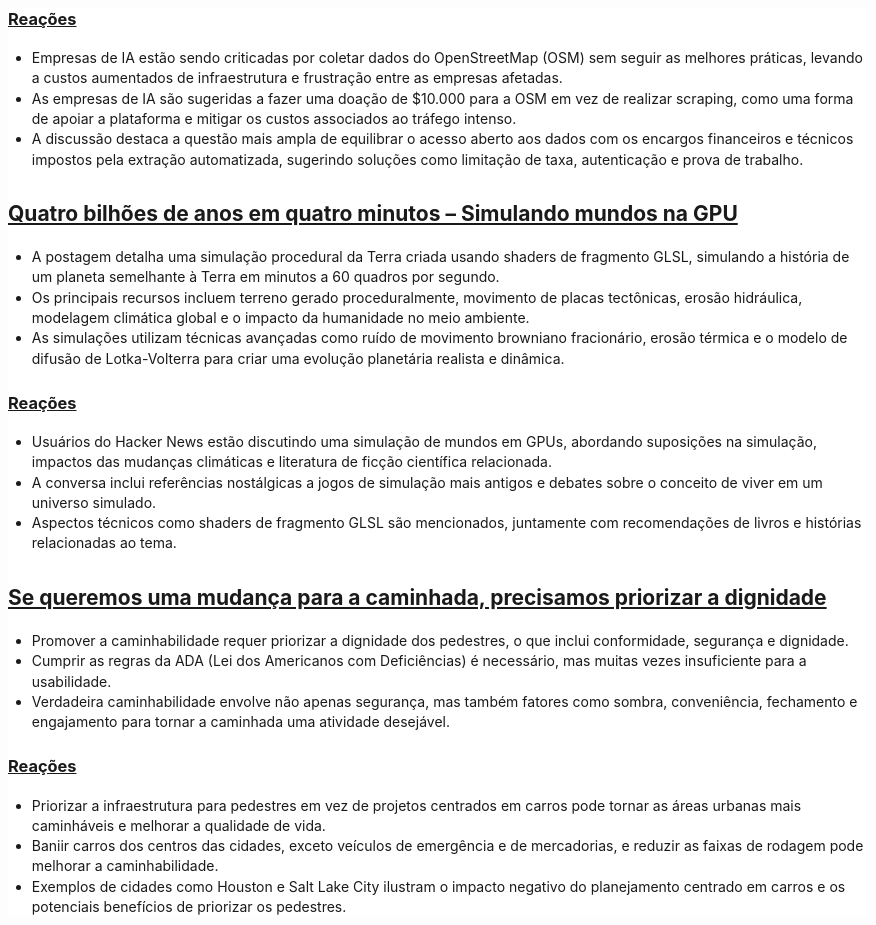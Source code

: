 ### [Reações](https://news.ycombinator.com/item?id=41109926)

- Empresas de IA estão sendo criticadas por coletar dados do OpenStreetMap (OSM) sem seguir as melhores práticas, levando a custos aumentados de infraestrutura e frustração entre as empresas afetadas.
- As empresas de IA são sugeridas a fazer uma doação de $10.000 para a OSM em vez de realizar scraping, como uma forma de apoiar a plataforma e mitigar os custos associados ao tráfego intenso.
- A discussão destaca a questão mais ampla de equilibrar o acesso aberto aos dados com os encargos financeiros e técnicos impostos pela extração automatizada, sugerindo soluções como limitação de taxa, autenticação e prova de trabalho.

## [Quatro bilhões de anos em quatro minutos – Simulando mundos na GPU](https://davidar.io/post/sim-glsl)

- A postagem detalha uma simulação procedural da Terra criada usando shaders de fragmento GLSL, simulando a história de um planeta semelhante à Terra em minutos a 60 quadros por segundo.
- Os principais recursos incluem terreno gerado proceduralmente, movimento de placas tectônicas, erosão hidráulica, modelagem climática global e o impacto da humanidade no meio ambiente.
- As simulações utilizam técnicas avançadas como ruído de movimento browniano fracionário, erosão térmica e o modelo de difusão de Lotka-Volterra para criar uma evolução planetária realista e dinâmica.

### [Reações](https://news.ycombinator.com/item?id=41104721)

- Usuários do Hacker News estão discutindo uma simulação de mundos em GPUs, abordando suposições na simulação, impactos das mudanças climáticas e literatura de ficção científica relacionada.
- A conversa inclui referências nostálgicas a jogos de simulação mais antigos e debates sobre o conceito de viver em um universo simulado.
- Aspectos técnicos como shaders de fragmento GLSL são mencionados, juntamente com recomendações de livros e histórias relacionadas ao tema.

## [Se queremos uma mudança para a caminhada, precisamos priorizar a dignidade](https://www.strongtowns.org/journal/2023/7/28/if-we-want-a-shift-to-walking-we-need-to-prioritize-dignity)

- Promover a caminhabilidade requer priorizar a dignidade dos pedestres, o que inclui conformidade, segurança e dignidade.
- Cumprir as regras da ADA (Lei dos Americanos com Deficiências) é necessário, mas muitas vezes insuficiente para a usabilidade.
- Verdadeira caminhabilidade envolve não apenas segurança, mas também fatores como sombra, conveniência, fechamento e engajamento para tornar a caminhada uma atividade desejável.

### [Reações](https://news.ycombinator.com/item?id=41105944)

- Priorizar a infraestrutura para pedestres em vez de projetos centrados em carros pode tornar as áreas urbanas mais caminháveis e melhorar a qualidade de vida.
- Baniir carros dos centros das cidades, exceto veículos de emergência e de mercadorias, e reduzir as faixas de rodagem pode melhorar a caminhabilidade.
- Exemplos de cidades como Houston e Salt Lake City ilustram o impacto negativo do planejamento centrado em carros e os potenciais benefícios de priorizar os pedestres.
